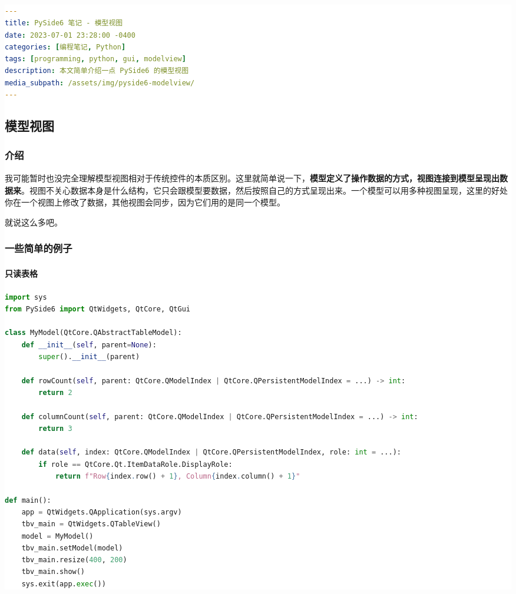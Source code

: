 ```yaml
---
title: PySide6 笔记 - 模型视图
date: 2023-07-01 23:28:00 -0400
categories: [编程笔记, Python]
tags: [programming, python, gui, modelview]
description: 本文简单介绍一点 PySide6 的模型视图
media_subpath: /assets/img/pyside6-modelview/
---
```


## 模型视图

### 介绍

我可能暂时也没完全理解模型视图相对于传统控件的本质区别。这里就简单说一下，**模型定义了操作数据的方式，视图连接到模型呈现出数据来**。视图不关心数据本身是什么结构，它只会跟模型要数据，然后按照自己的方式呈现出来。一个模型可以用多种视图呈现，这里的好处你在一个视图上修改了数据，其他视图会同步，因为它们用的是同一个模型。

就说这么多吧。

### 一些简单的例子

#### 只读表格

```python
import sys
from PySide6 import QtWidgets, QtCore, QtGui

class MyModel(QtCore.QAbstractTableModel):
    def __init__(self, parent=None):
        super().__init__(parent)

    def rowCount(self, parent: QtCore.QModelIndex | QtCore.QPersistentModelIndex = ...) -> int:
        return 2

    def columnCount(self, parent: QtCore.QModelIndex | QtCore.QPersistentModelIndex = ...) -> int:
        return 3

    def data(self, index: QtCore.QModelIndex | QtCore.QPersistentModelIndex, role: int = ...):
        if role == QtCore.Qt.ItemDataRole.DisplayRole:
            return f"Row{index.row() + 1}, Column{index.column() + 1}"

def main():
    app = QtWidgets.QApplication(sys.argv)
    tbv_main = QtWidgets.QTableView()
    model = MyModel()
    tbv_main.setModel(model)
    tbv_main.resize(400, 200)
    tbv_main.show()
    sys.exit(app.exec())
```
